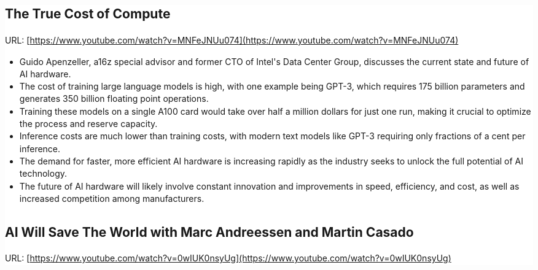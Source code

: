
## The True Cost of Compute

URL: [https://www.youtube.com/watch?v=MNFeJNUu074](https://www.youtube.com/watch?v=MNFeJNUu074)

- Guido Apenzeller, a16z special advisor and former CTO of Intel's Data Center Group, discusses the current state and future of AI hardware.
- The cost of training large language models is high, with one example being GPT-3, which requires 175 billion parameters and generates 350 billion floating point operations.
- Training these models on a single A100 card would take over half a million dollars for just one run, making it crucial to optimize the process and reserve capacity.
- Inference costs are much lower than training costs, with modern text models like GPT-3 requiring only fractions of a cent per inference.
- The demand for faster, more efficient AI hardware is increasing rapidly as the industry seeks to unlock the full potential of AI technology.
- The future of AI hardware will likely involve constant innovation and improvements in speed, efficiency, and cost, as well as increased competition among manufacturers.


## AI Will Save The World with Marc Andreessen and Martin Casado

URL: [https://www.youtube.com/watch?v=0wIUK0nsyUg](https://www.youtube.com/watch?v=0wIUK0nsyUg)
